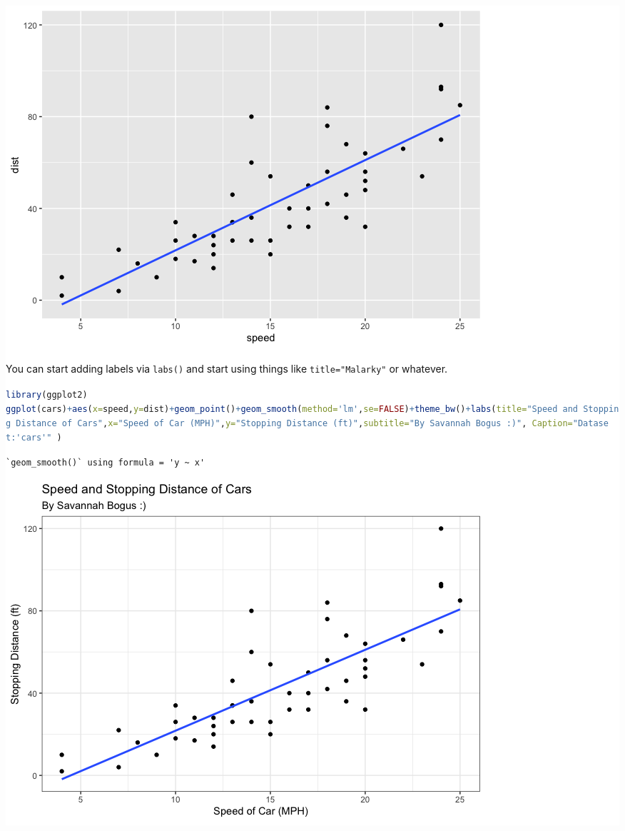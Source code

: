 ![](20231018_BGGN213_Class05_files/figure-commonmark/unnamed-chunk-2-1.png)

You can start adding labels via `labs()` and start using things like
`title="Malarky"` or whatever.

``` r
library(ggplot2)
ggplot(cars)+aes(x=speed,y=dist)+geom_point()+geom_smooth(method='lm',se=FALSE)+theme_bw()+labs(title="Speed and Stopping Distance of Cars",x="Speed of Car (MPH)",y="Stopping Distance (ft)",subtitle="By Savannah Bogus :)", Caption="Dataset:'cars'" )
```

    `geom_smooth()` using formula = 'y ~ x'

![](20231018_BGGN213_Class05_files/figure-commonmark/unnamed-chunk-3-1.png)
